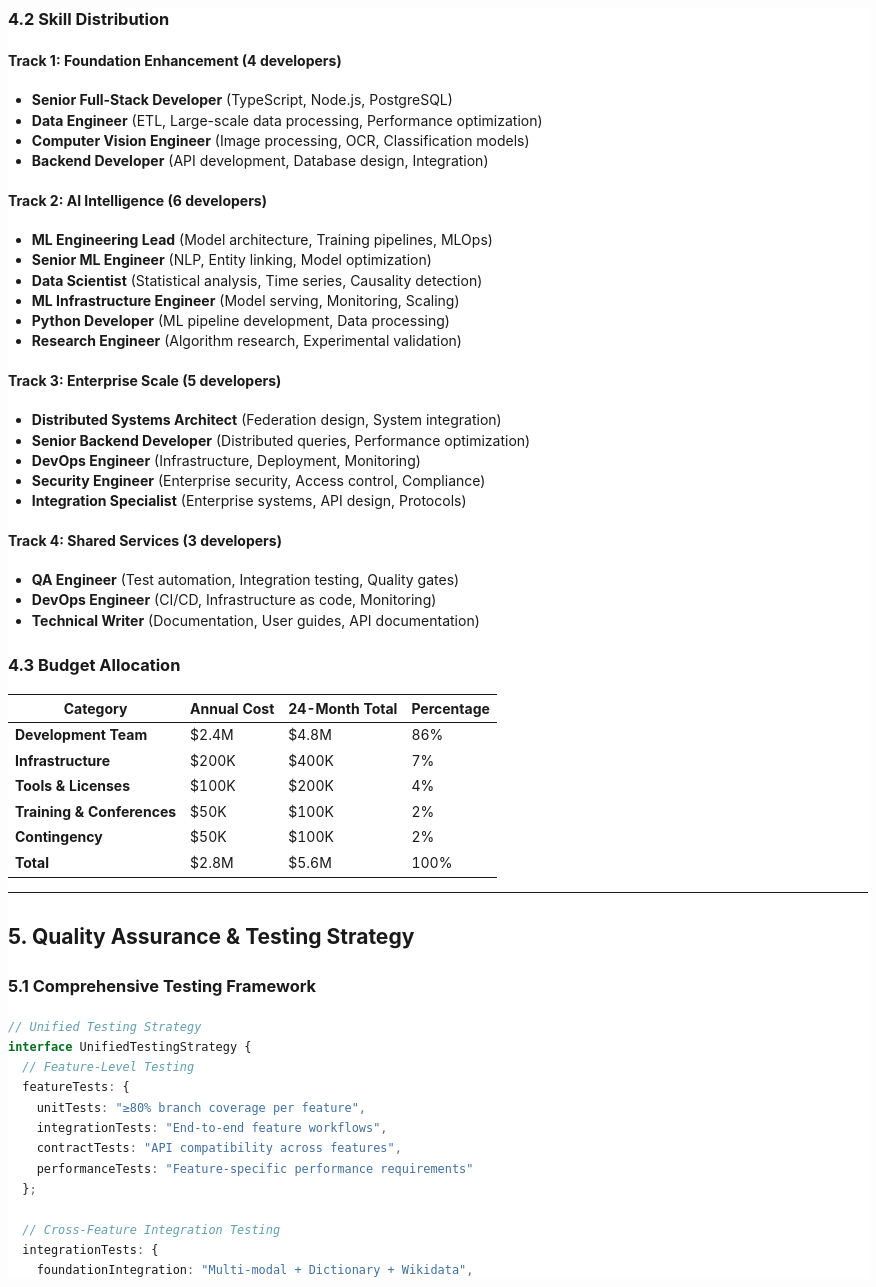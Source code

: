 ### 4.2 Skill Distribution

#### Track 1: Foundation Enhancement (4 developers)
- **Senior Full-Stack Developer** (TypeScript, Node.js, PostgreSQL)
- **Data Engineer** (ETL, Large-scale data processing, Performance optimization)
- **Computer Vision Engineer** (Image processing, OCR, Classification models)
- **Backend Developer** (API development, Database design, Integration)

#### Track 2: AI Intelligence (6 developers)
- **ML Engineering Lead** (Model architecture, Training pipelines, MLOps)
- **Senior ML Engineer** (NLP, Entity linking, Model optimization)
- **Data Scientist** (Statistical analysis, Time series, Causality detection)
- **ML Infrastructure Engineer** (Model serving, Monitoring, Scaling)
- **Python Developer** (ML pipeline development, Data processing)
- **Research Engineer** (Algorithm research, Experimental validation)

#### Track 3: Enterprise Scale (5 developers)
- **Distributed Systems Architect** (Federation design, System integration)
- **Senior Backend Developer** (Distributed queries, Performance optimization)
- **DevOps Engineer** (Infrastructure, Deployment, Monitoring)
- **Security Engineer** (Enterprise security, Access control, Compliance)
- **Integration Specialist** (Enterprise systems, API design, Protocols)

#### Track 4: Shared Services (3 developers)
- **QA Engineer** (Test automation, Integration testing, Quality gates)
- **DevOps Engineer** (CI/CD, Infrastructure as code, Monitoring)
- **Technical Writer** (Documentation, User guides, API documentation)

### 4.3 Budget Allocation

| Category | Annual Cost | 24-Month Total | Percentage |
|----------|-------------|----------------|------------|
| **Development Team** | $2.4M | $4.8M | 86% |
| **Infrastructure** | $200K | $400K | 7% |
| **Tools & Licenses** | $100K | $200K | 4% |
| **Training & Conferences** | $50K | $100K | 2% |
| **Contingency** | $50K | $100K | 2% |
| **Total** | $2.8M | $5.6M | 100% |

---

## 5. Quality Assurance & Testing Strategy

### 5.1 Comprehensive Testing Framework

```typescript
// Unified Testing Strategy
interface UnifiedTestingStrategy {
  // Feature-Level Testing
  featureTests: {
    unitTests: "≥80% branch coverage per feature",
    integrationTests: "End-to-end feature workflows",
    contractTests: "API compatibility across features",
    performanceTests: "Feature-specific performance requirements"
  };
  
  // Cross-Feature Integration Testing
  integrationTests: {
    foundationIntegration: "Multi-modal + Dictionary + Wikidata",
```